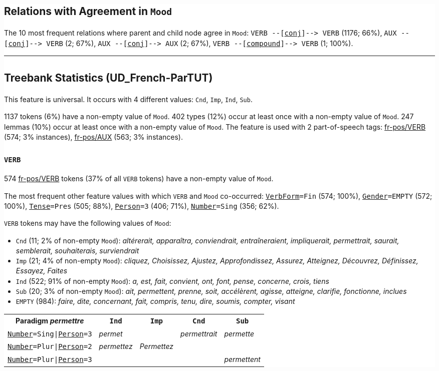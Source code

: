 ## Relations with Agreement in `Mood`

The 10 most frequent relations where parent and child node agree in `Mood`:
<tt>VERB --[<a href="../dep/conj.html">conj</a>]--> VERB</tt> (1176; 66%),
<tt>AUX --[<a href="../dep/conj.html">conj</a>]--> VERB</tt> (2; 67%),
<tt>AUX --[<a href="../dep/conj.html">conj</a>]--> AUX</tt> (2; 67%),
<tt>VERB --[<a href="../dep/compound.html">compound</a>]--> VERB</tt> (1; 100%).



--------------------------------------------------------------------------------

## Treebank Statistics (UD_French-ParTUT)

This feature is universal.
It occurs with 4 different values: `Cnd`, `Imp`, `Ind`, `Sub`.

1137 tokens (6%) have a non-empty value of `Mood`.
402 types (12%) occur at least once with a non-empty value of `Mood`.
247 lemmas (10%) occur at least once with a non-empty value of `Mood`.
The feature is used with 2 part-of-speech tags: [fr-pos/VERB]() (574; 3% instances), [fr-pos/AUX]() (563; 3% instances).

### `VERB`

574 [fr-pos/VERB]() tokens (37% of all `VERB` tokens) have a non-empty value of `Mood`.

The most frequent other feature values with which `VERB` and `Mood` co-occurred: <tt><a href="VerbForm.html">VerbForm</a>=Fin</tt> (574; 100%), <tt><a href="Gender.html">Gender</a>=EMPTY</tt> (572; 100%), <tt><a href="Tense.html">Tense</a>=Pres</tt> (505; 88%), <tt><a href="Person.html">Person</a>=3</tt> (406; 71%), <tt><a href="Number.html">Number</a>=Sing</tt> (356; 62%).

`VERB` tokens may have the following values of `Mood`:

* `Cnd` (11; 2% of non-empty `Mood`): <em>altérerait, apparaîtra, conviendrait, entraîneraient, impliquerait, permettrait, saurait, semblerait, souhaiterais, surviendrait</em>
* `Imp` (21; 4% of non-empty `Mood`): <em>cliquez, Choisissez, Ajustez, Approfondissez, Assurez, Atteignez, Découvrez, Définissez, Essayez, Faites</em>
* `Ind` (522; 91% of non-empty `Mood`): <em>a, est, fait, convient, ont, font, pense, concerne, crois, tiens</em>
* `Sub` (20; 3% of non-empty `Mood`): <em>ait, permettent, prenne, soit, accélèrent, agisse, atteigne, clarifie, fonctionne, inclues</em>
* `EMPTY` (984): <em>faire, dite, concernant, fait, compris, tenu, dire, soumis, compter, visant</em>

<table>
  <tr><th>Paradigm <i>permettre</i></th><th><tt>Ind</tt></th><th><tt>Imp</tt></th><th><tt>Cnd</tt></th><th><tt>Sub</tt></th></tr>
  <tr><td><tt><a href="Number.html">Number</a>=Sing|<a href="Person.html">Person</a>=3</tt></td><td><em>permet</em></td><td></td><td><em>permettrait</em></td><td><em>permette</em></td></tr>
  <tr><td><tt><a href="Number.html">Number</a>=Plur|<a href="Person.html">Person</a>=2</tt></td><td><em>permettez</em></td><td><em>Permettez</em></td><td></td><td></td></tr>
  <tr><td><tt><a href="Number.html">Number</a>=Plur|<a href="Person.html">Person</a>=3</tt></td><td></td><td></td><td></td><td><em>permettent</em></td></tr>
</table>
